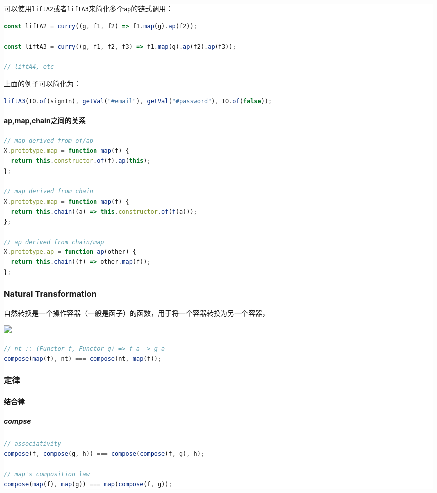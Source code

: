 可以使用`liftA2`或者`liftA3`来简化多个`ap`的链式调用：

```javascript
const liftA2 = curry((g, f1, f2) => f1.map(g).ap(f2));

const liftA3 = curry((g, f1, f2, f3) => f1.map(g).ap(f2).ap(f3));

// liftA4, etc
```

上面的例子可以简化为：

```javascript
liftA3(IO.of(signIn), getVal("#email"), getVal("#password"), IO.of(false));
```

#### ap,map,chain之间的关系

```javascript
// map derived from of/ap
X.prototype.map = function map(f) {
  return this.constructor.of(f).ap(this);
};

// map derived from chain
X.prototype.map = function map(f) {
  return this.chain((a) => this.constructor.of(f(a)));
};

// ap derived from chain/map
X.prototype.ap = function ap(other) {
  return this.chain((f) => other.map(f));
};
```

### Natural Transformation

自然转换是一个操作容器（一般是函子）的函数，用于将一个容器转换为另一个容器，

![](https://raw.githubusercontent.com/stong1994/images/master/picgo/202407312015278.png)

```javascript
// nt :: (Functor f, Functor g) => f a -> g a
compose(map(f), nt) === compose(nt, map(f));
```

### 定律

#### 结合律

##### compse

```javascript
// associativity
compose(f, compose(g, h)) === compose(compose(f, g), h);

// map's composition law
compose(map(f), map(g)) === map(compose(f, g));
```
